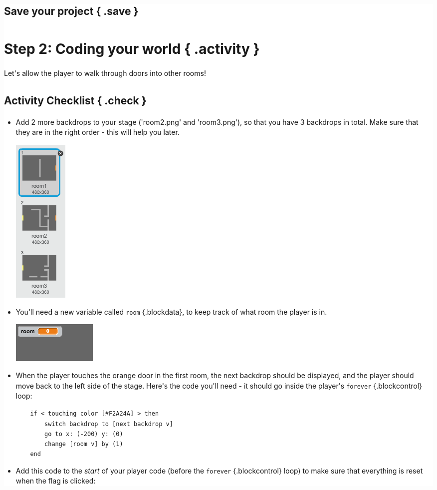 ## Save your project { .save }

# Step 2: Coding your world { .activity }

Let's allow the player to walk through doors into other rooms!

## Activity Checklist { .check }

+ Add 2 more backdrops to your stage ('room2.png' and 'room3.png'), so that you have 3 backdrops in total. Make sure that they are in the right order - this will help you later.

	![screenshot](world-backdrops.png)

+ You'll need a new variable called `room` {.blockdata}, to keep track of what room the player is in.

	![screenshot](world-room.png)

+ When the player touches the orange door in the first room, the next backdrop should be displayed, and the player should move back to the left side of the stage. Here's the code you'll need - it should go inside the player's `forever` {.blockcontrol} loop:

	```blocks
		if < touching color [#F2A24A] > then
			switch backdrop to [next backdrop v]
			go to x: (-200) y: (0)
			change [room v] by (1)
		end
	```

+ Add this code to the _start_ of your player code (before the `forever` {.blockcontrol} loop) to make sure that everything is reset when the flag is clicked:
